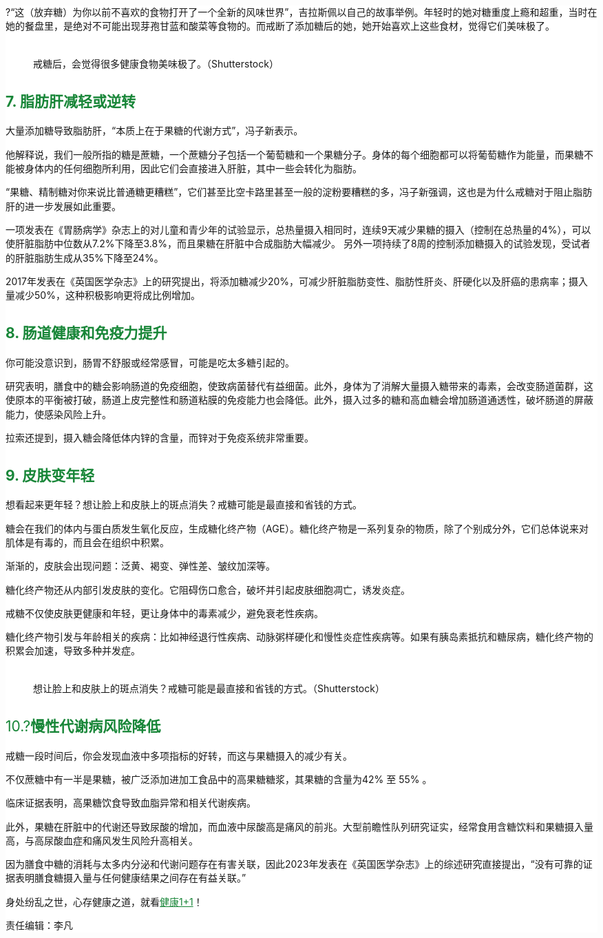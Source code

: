 <p><span style="font-weight: 400;">?“这（放弃糖）为你以前不喜欢的食物打开了一个全新的风味世界”，吉拉斯佩以自己的故事举例。年轻时的她对糖重度上瘾和超重，当时在她的餐盘里，是绝对不可能出现芽孢甘蓝和酸菜等食物的。而戒断了添加糖后的她，她开始喜欢上这些食材，觉得它们美味极了。</span></p>
<figure id="attachment_14072503" aria-describedby="caption-attachment-14072503" style="width: 600px" class="wp-caption aligncenter"><a target="_blank" href="https://i.epochtimes.com/assets/uploads/2023/09/id14072503-shutterstock_379884436.jpg"><img class="size-large wp-image-14072503" src="https://i.epochtimes.com/assets/uploads/2023/09/id14072503-shutterstock_379884436-600x400.jpg" alt="" width="600" b="400" /></a><figcaption id="caption-attachment-14072503" class="wp-caption-text">戒糖后，会觉得很多健康食物美味极了。（Shutterstock）</figcaption></figure>
<h2><span style="color: #188638;"><b>7. <ahref="https://github.com/19920513/djy/blob/master/gb/tag/%E8%84%82%E8%82%AA%E8%82%9D.md#1">脂肪肝</a>减轻或逆转</b></span></h2>
<p><span style="font-weight: 400;">大量添加糖导致<ahref="https://github.com/19920513/djy/blob/master/gb/tag/%E8%84%82%E8%82%AA%E8%82%9D.md#1">脂肪肝</a>，“本质上在于果糖的代谢方式”，冯子新表示。</span></p>
<p><span style="font-weight: 400;">他解释说，我们一般所指的糖是蔗糖，一个蔗糖分子包括一个葡萄糖和一个果糖分子。身体的每个细胞都可以将葡萄糖作为能量，而果糖不能被身体内的任何细胞所利用，因此它们会直接进入肝脏，其中一些会转化为脂肪。</span></p>
<p><span style="font-weight: 400;">“果糖、精制糖对你来说比普通糖更糟糕”，它们甚至比空卡路里甚至一般的淀粉要糟糕的多，冯子新强调，这也是为什么戒糖对于阻止脂肪肝的进一步发展如此重要。</span></p>
<p><span style="font-weight: 400;">一项发表在《胃肠病学》杂志上的对儿童和青少年的</span><ahref="https://www.ncbi.nlm.nih.gov/pmc/articles/PMC5813289/"><span style="font-weight: 400;">试验</span></a><span style="font-weight: 400;">显示，总热量摄入相同时，连续9天减少果糖的摄入（控制在总热量的4%），可以使肝脏脂肪中位数从7.2%下降至3.8%，而且果糖在肝脏中合成脂肪大幅减少。 另外一项持续了8周的控制添加糖摄入的</span><ahref="https://pubmed.ncbi.nlm.nih.gov/34907907/"><span style="font-weight: 400;">试验</span></a><span style="font-weight: 400;">发现，受试者的肝脏脂肪生成从35%下降至24%。</span></p>
<p><span style="font-weight: 400;">2017年发表在《英国医学杂志》上的</span><ahref="https://bmjopen.bmj.com/content/7/8/e013543.long"><span style="font-weight: 400;">研究</span></a><span style="font-weight: 400;">提出，将添加糖减少20%，可减少肝脏脂肪变性、脂肪性肝炎、肝硬化以及肝癌的患病率；摄入量减少50%，这种积极影响更将成比例增加。</span></p>
<h2><span style="color: #188638;"><b>8. 肠道健康和免疫力提升</b></span></h2>
<p><span style="font-weight: 400;">你可能没意识到，肠胃不舒服或经常感冒，可能是吃太多糖引起的。</span></p>
<p><span style="font-weight: 400;">研究表明，膳食中的糖会</span><span style="font-weight: 400;">影响肠道的</span><ahref="https://pubmed.ncbi.nlm.nih.gov/36198287/"><span style="font-weight: 400;">免疫细胞</span></a><span style="font-weight: 400;">，使致病菌替代有益细菌。此外，身体为了消解大量摄入糖带来的毒素，会</span><ahref="https://www.mdpi.com/2072-6643/12/5/1348"><span style="font-weight: 400;">改变肠道菌群</span></a><span style="font-weight: 400;">，这使原本的平衡被打破，肠道上皮完整性和肠道粘膜的免疫能力也会降低。此外，摄入过多的糖和高血糖会</span><ahref="https://pubmed.ncbi.nlm.nih.gov/34902573/"><span style="font-weight: 400;">增加肠道通透性</span></a><span style="font-weight: 400;">，破坏肠道的屏蔽能力，使感染风险上升。</span></p>
<p><span style="font-weight: 400;">拉索还提到，摄入糖会降低体内锌的含量，而锌对于免疫系统非常重要。</span></p>
<h2><span style="color: #188638;"><b>9. 皮肤变年轻</b></span></h2>
<p><span style="font-weight: 400;">想看起来更年轻？想让脸上和皮肤上的斑点消失？戒糖可能是最直接和省钱的方式。</span></p>
<p><span style="font-weight: 400;">糖会在我们的体内与蛋白质发生氧化反应，生成</span><ahref="https://www.mdpi.com/2072-6643/15/3/702"><span style="font-weight: 400;">糖化终产物</span></a><span style="font-weight: 400;">（AGE）。糖化终产物是一系列复杂的物质，除了个别成分外，它们总体说来对肌体是有毒的，而且会在组织中积累。</span></p>
<p><span style="font-weight: 400;">渐渐的，</span><ahref="https://www.ncbi.nlm.nih.gov/pmc/articles/PMC9131003/"><span style="font-weight: 400;">皮肤</span></a><span style="font-weight: 400;">会出现问题</span><span style="font-weight: 400;">：泛黄、褐变、弹性差、皱纹加深等。</span></p>
<p><span style="font-weight: 400;">糖化终产物还从内部引发皮肤的变化。它阻碍伤口愈合，破坏并引起皮肤细胞凋亡，诱发炎症。</span></p>
<p><span style="font-weight: 400;">戒糖不仅使皮肤更健康和年轻，更让身体中的毒素减少，避免衰老性疾病。</span></p>
<p><span style="font-weight: 400;">糖化终产物引发与年龄相关的疾病：比如神经退行性疾病、动脉粥样硬化和慢性炎症性疾病等。如果有胰岛素抵抗和糖尿病，糖化终产物的积累会加速，导致多种并发症。</span></p>
<figure id="attachment_13886862" aria-describedby="caption-attachment-13886862" style="width: 600px" class="wp-caption aligncenter"><a target="_blank" href="https://i.epochtimes.com/assets/uploads/2022/12/id13886862-shutterstock_124041514-e1671302195416.jpg"><img class="size-large wp-image-13886862" src="https://i.epochtimes.com/assets/uploads/2022/12/id13886862-shutterstock_124041514-600x400.jpg" alt="" width="600" b="400" /></a><figcaption id="caption-attachment-13886862" class="wp-caption-text">想让脸上和皮肤上的斑点消失？戒糖可能是最直接和省钱的方式。（Shutterstock）</figcaption></figure>
<h2><span style="color: #188638;"><span style="font-weight: 400;">10.?</span><b>慢性代谢病风险降低</b></span></h2>
<p><span style="font-weight: 400;">戒糖一段时间后，你会发现血液中多项指标的好转，而这与果糖摄入的减少有关。</span></p>
<p><span style="font-weight: 400;">不仅蔗糖中有一半是果糖，被广泛添加进加工食品中的高果糖糖浆，其果糖的含量为</span><ahref="https://www.mdpi.com/2072-6643/15/3/702"><span style="font-weight: 400;">42% 至 55% </span></a><span style="font-weight: 400;">。</span></p>
<p><span style="font-weight: 400;">临床证据表明，高果糖饮食导致血脂异常和相关代谢疾病。</span></p>
<p><span style="font-weight: 400;">此外，果糖在肝脏中的代谢还导致尿酸的增加，而血液中尿酸高是痛风的前兆。</span><span style="font-weight: 400;">大型前瞻性</span><ahref="https://www.ncbi.nlm.nih.gov/pmc/articles/PMC3058904/"><span style="font-weight: 400;">队列研究</span></a><span style="font-weight: 400;">证实，经常食用含糖饮料和</span><ahref="https://www.ncbi.nlm.nih.gov/pmc/articles/PMC2234536/"><span style="font-weight: 400;">果糖摄入量高</span></a><span style="font-weight: 400;">，与高尿酸血症和痛风发生风险升高相关。</span></p>
<p><span style="font-weight: 400;">因为膳食中糖的消耗与太多内分泌和代谢问题存在有害关联，因此2023年发表在《英国医学杂志》上的</span><ahref="https://www.bmj.com/content/381/bmj-2022-071609.long"><span style="font-weight: 400;">综述研究</span></a><span style="font-weight: 400;">直接提出，“没有可靠的证据表明膳食糖摄入量与任何健康结果之间存在有益关联。”</span></p>
<p>身处纷乱之世，心存健康之道，就看<span style="color: #188638;"><a style="color: #188638;" href="https://github.com/19920513/djy/blob/master/gb/nsc1002.md#1" target="_blank" rel="noopener noreferrer">健康1+1</a></span>！</p>
<p>责任编辑：李凡</p>
